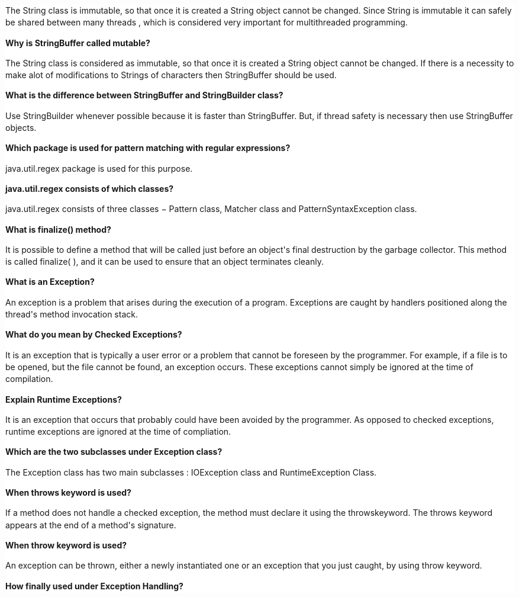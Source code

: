 The String class is immutable, so that once it is created a String object cannot be changed. Since String is immutable it can safely be shared between many threads , which is considered very important for multithreaded programming.

**Why is StringBuffer called mutable?**

The String class is considered as immutable, so that once it is created a String object cannot be changed. If there is a necessity to make alot of modifications to Strings of characters then StringBuffer should be used.

**What is the difference between StringBuffer and StringBuilder class?**

Use StringBuilder whenever possible because it is faster than StringBuffer. But, if thread safety is necessary then use StringBuffer objects.

**Which package is used for pattern matching with regular expressions?**

java.util.regex package is used for this purpose.

**java.util.regex consists of which classes?**

java.util.regex consists of three classes − Pattern class, Matcher class and PatternSyntaxException class.

**What is finalize() method?**

It is possible to define a method that will be called just before an object's final destruction by the garbage collector. This method is called finalize( ), and it can be used to ensure that an object terminates cleanly.

**What is an Exception?**

An exception is a problem that arises during the execution of a program. Exceptions are caught by handlers positioned along the thread's method invocation stack.

**What do you mean by Checked Exceptions?**

It is an exception that is typically a user error or a problem that cannot be foreseen by the programmer. For example, if a file is to be opened, but the file cannot be found, an exception occurs. These exceptions cannot simply be ignored at the time of compilation.

**Explain Runtime Exceptions?**

It is an exception that occurs that probably could have been avoided by the programmer. As opposed to checked exceptions, runtime exceptions are ignored at the time of compliation.

**Which are the two subclasses under Exception class?**

The Exception class has two main subclasses : IOException class and RuntimeException Class.

**When throws keyword is used?**

If a method does not handle a checked exception, the method must declare it using the throwskeyword. The throws keyword appears at the end of a method's signature.

**When throw keyword is used?**

An exception can be thrown, either a newly instantiated one or an exception that you just caught, by using throw keyword.

**How finally used under Exception Handling?**
